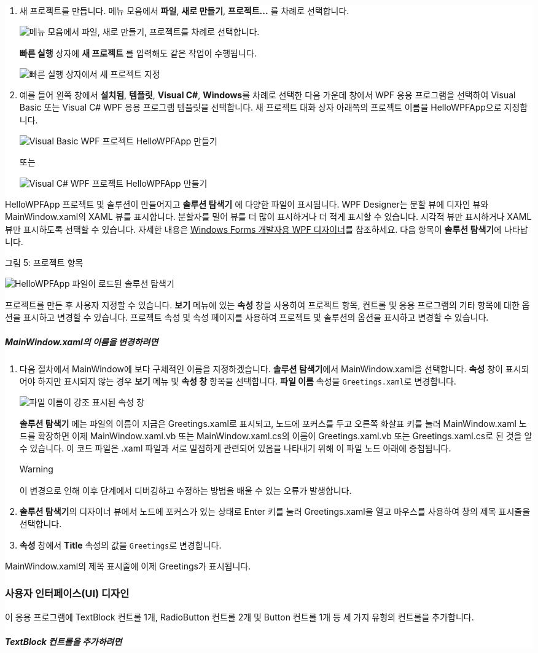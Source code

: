 1.  새 프로젝트를 만듭니다. 메뉴 모음에서 **파일**, **새로 만들기**, **프로젝트...** 를 차례로 선택합니다.  
  
     ![메뉴 모음에서 파일, 새로 만들기, 프로젝트를 차례로 선택합니다.](../ide/media/exploreide-filenewproject.png "ExploreIDE-FileNewProject")  
  
     **빠른 실행** 상자에 **새 프로젝트** 를 입력해도 같은 작업이 수행됩니다.  
  
     ![빠른 실행 상자에서 새 프로젝트 지정](../ide/media/exploreide-quicklaunchnewprojectsmall.png "ExploreIDE-QuickLaunchNewProjectsmall")  
  
2.  예를 들어 왼쪽 창에서 **설치됨**, **템플릿**, **Visual C#**, **Windows**를 차례로 선택한 다음 가운데 창에서 WPF 응용 프로그램을 선택하여 Visual Basic 또는 Visual C# WPF 응용 프로그램 템플릿을 선택합니다.  새 프로젝트 대화 상자 아래쪽의 프로젝트 이름을 HelloWPFApp으로 지정합니다.  
  
     ![Visual Basic WPF 프로젝트 HelloWPFApp 만들기](../ide/media/exploreide-newprojectvb.png "ExploreIDE-NewProjectVB")  
  
     또는  
  
     ![Visual C&#35; WPF 프로젝트 HelloWPFApp 만들기](../ide/media/exploreide-newprojectcsharp.png "ExploreIDE-NewProjectcsharp")  
  
 HelloWPFApp 프로젝트 및 솔루션이 만들어지고 **솔루션 탐색기** 에 다양한 파일이 표시됩니다. WPF Designer는 분할 뷰에 디자인 뷰와 MainWindow.xaml의 XAML 뷰를 표시합니다. 분할자를 밀어 뷰를 더 많이 표시하거나 더 적게 표시할 수 있습니다.  시각적 뷰만 표시하거나 XAML 뷰만 표시하도록 선택할 수 있습니다. 자세한 내용은 [Windows Forms 개발자용 WPF 디자이너](http://msdn.microsoft.com/en-us/47ad0909-e89b-4996-b4ac-874d929f94ca)를 참조하세요. 다음 항목이 **솔루션 탐색기**에 나타납니다.  
  
 그림 5: 프로젝트 항목  
  
 ![HelloWPFApp 파일이 로드된 솔루션 탐색기](../ide/media/exploreide-hellowpfappfiles.png "ExploreIDE-HelloWPFAppFiles")  
  
 프로젝트를 만든 후 사용자 지정할 수 있습니다. **보기** 메뉴에 있는 **속성** 창을 사용하여 프로젝트 항목, 컨트롤 및 응용 프로그램의 기타 항목에 대한 옵션을 표시하고 변경할 수 있습니다. 프로젝트 속성 및 속성 페이지를 사용하여 프로젝트 및 솔루션의 옵션을 표시하고 변경할 수 있습니다.  
  
##### <a name="to-change-the-name-of-mainwindowxaml"></a>MainWindow.xaml의 이름을 변경하려면  
  
1.  다음 절차에서 MainWindow에 보다 구체적인 이름을 지정하겠습니다. **솔루션 탐색기**에서 MainWindow.xaml을 선택합니다. **속성** 창이 표시되어야 하지만 표시되지 않는 경우 **보기** 메뉴 및 **속성 창** 항목을 선택합니다. **파일 이름** 속성을 `Greetings.xaml`로 변경합니다.  
  
     ![파일 이름이 강조 표시된 속성 창](../ide/media/exploreide-filenameinpropertieswindow.png "ExploreIDE-FilenameinPropertiesWindow")  
  
     **솔루션 탐색기** 에는 파일의 이름이 지금은 Greetings.xaml로 표시되고, 노드에 포커스를 두고 오른쪽 화살표 키를 눌러 MainWindow.xaml 노드를 확장하면 이제 MainWindow.xaml.vb 또는 MainWindow.xaml.cs의 이름이 Greetings.xaml.vb 또는 Greetings.xaml.cs로 된 것을 알 수 있습니다. 이 코드 파일은 .xaml 파일과 서로 밀접하게 관련되어 있음을 나타내기 위해 이 파일 노드 아래에 중첩됩니다.  
  
    > [!WARNING]
    >  이 변경으로 인해 이후 단계에서 디버깅하고 수정하는 방법을 배울 수 있는 오류가 발생합니다.  
  
2.  **솔루션 탐색기**의 디자이너 뷰에서 노드에 포커스가 있는 상태로 Enter 키를 눌러 Greetings.xaml을 열고 마우스를 사용하여 창의 제목 표시줄을 선택합니다.  
  
3.  **속성** 창에서 **Title** 속성의 값을 `Greetings`로 변경합니다.  
  
 MainWindow.xaml의 제목 표시줄에 이제 Greetings가 표시됩니다.  
  
### <a name="design-the-user-interface-ui"></a>사용자 인터페이스(UI) 디자인  
 이 응용 프로그램에 TextBlock 컨트롤 1개, RadioButton 컨트롤 2개 및 Button 컨트롤 1개 등 세 가지 유형의 컨트롤을 추가합니다.  
  
##### <a name="to-add-a-textblock-control"></a>TextBlock 컨트롤을 추가하려면  
  